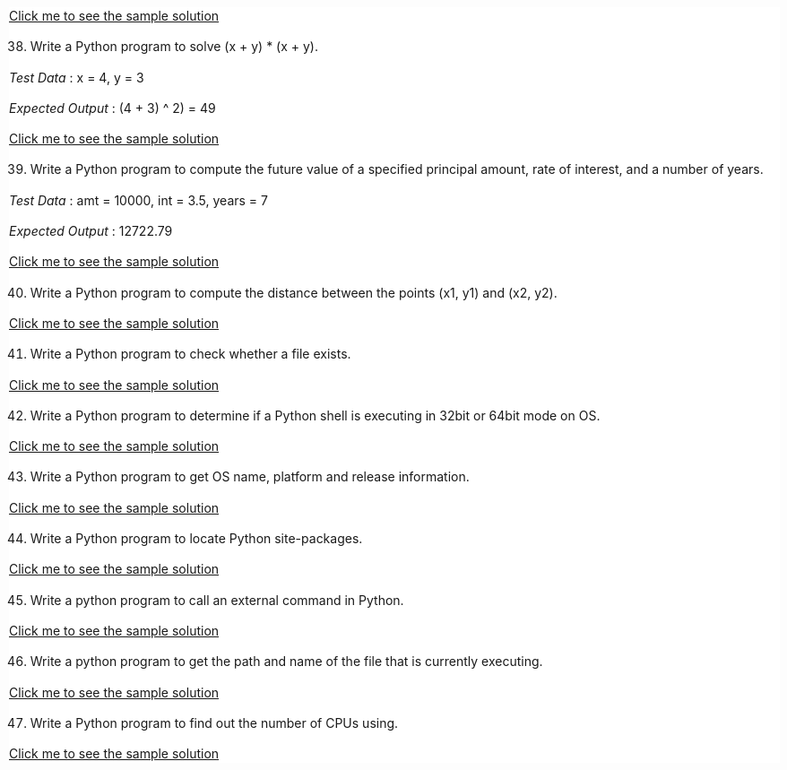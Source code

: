 [Click me to see the sample solution](https://www.w3resource.com/python-exercises/python-basic-exercise-37.php)

 38.  Write a Python program to solve (x + y) \* (x + y).  

_Test Data_ : x = 4, y = 3

_Expected Output_ : (4 + 3) ^ 2) = 49

[Click me to see the sample solution](https://www.w3resource.com/python-exercises/python-basic-exercise-38.php)

 39.  Write a Python program to compute the future value of a specified principal amount, rate of interest, and a number of years.  

_Test Data_ : amt = 10000, int = 3.5, years = 7

_Expected Output_ : 12722.79

[Click me to see the sample solution](https://www.w3resource.com/python-exercises/python-basic-exercise-39.php)

 40.  Write a Python program to compute the distance between the points (x1, y1) and (x2, y2).  

[Click me to see the sample solution](https://www.w3resource.com/python-exercises/python-basic-exercise-40.php)

 41.  Write a Python program to check whether a file exists.  

[Click me to see the sample solution](https://www.w3resource.com/python-exercises/python-basic-exercise-41.php)

 42.  Write a Python program to determine if a Python shell is executing in 32bit or 64bit mode on OS.  

[Click me to see the sample solution](https://www.w3resource.com/python-exercises/python-basic-exercise-42.php)

 43.  Write a Python program to get OS name, platform and release information.  

[Click me to see the sample solution](https://www.w3resource.com/python-exercises/python-basic-exercise-43.php)

 44.  Write a Python program to locate Python site-packages.  

[Click me to see the sample solution](https://www.w3resource.com/python-exercises/python-basic-exercise-44.php)

 45.  Write a python program to call an external command in Python.  

[Click me to see the sample solution](https://www.w3resource.com/python-exercises/python-basic-exercise-45.php)

 46.  Write a python program to get the path and name of the file that is currently executing.  

[Click me to see the sample solution](https://www.w3resource.com/python-exercises/python-basic-exercise-46.php)

 47.  Write a Python program to find out the number of CPUs using.  

[Click me to see the sample solution](https://www.w3resource.com/python-exercises/python-basic-exercise-47.php)
